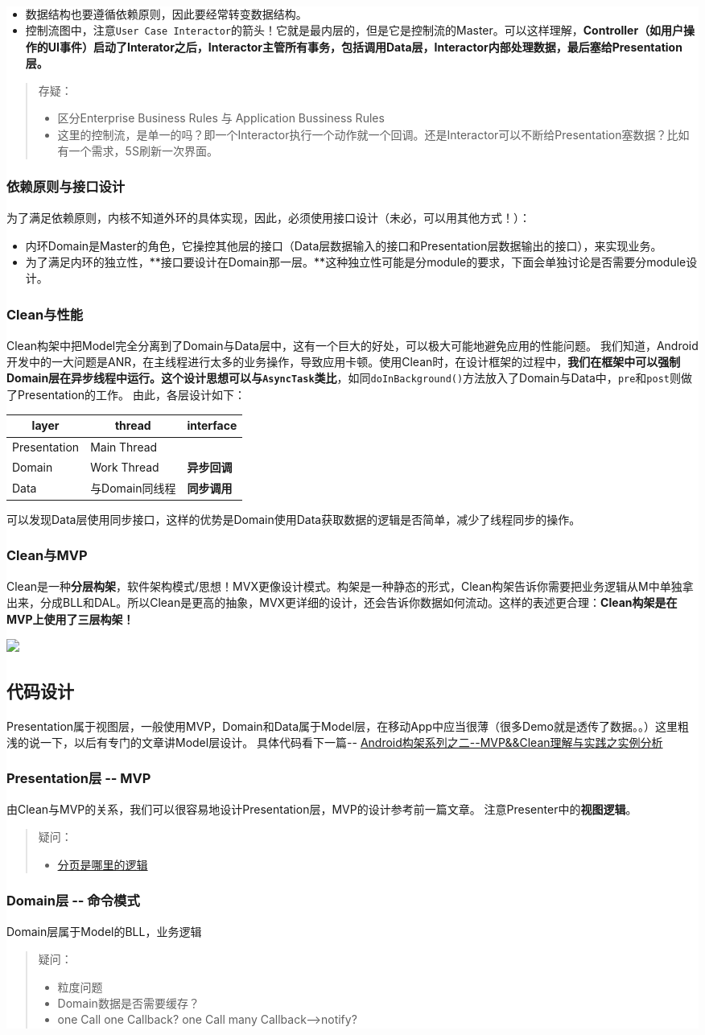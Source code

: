 * 数据结构也要遵循依赖原则，因此要经常转变数据结构。
* 控制流图中，注意`User Case Interactor`的箭头！它就是最内层的，但是它是控制流的Master。可以这样理解，**Controller（如用户操作的UI事件）启动了Interator之后，Interactor主管所有事务，包括调用Data层，Interactor内部处理数据，最后塞给Presentation层。**

> 存疑：
>
> * 区分Enterprise Business Rules 与 Application Bussiness Rules
> * 这里的控制流，是单一的吗？即一个Interactor执行一个动作就一个回调。还是Interactor可以不断给Presentation塞数据？比如有一个需求，5S刷新一次界面。

### 依赖原则与接口设计
为了满足依赖原则，内核不知道外环的具体实现，因此，必须使用接口设计（未必，可以用其他方式！）：

* 内环Domain是Master的角色，它操控其他层的接口（Data层数据输入的接口和Presentation层数据输出的接口），来实现业务。
* 为了满足内环的独立性，**接口要设计在Domain那一层。**这种独立性可能是分module的要求，下面会单独讨论是否需要分module设计。

### Clean与性能
Clean构架中把Model完全分离到了Domain与Data层中，这有一个巨大的好处，可以极大可能地避免应用的性能问题。
我们知道，Android开发中的一大问题是ANR，在主线程进行太多的业务操作，导致应用卡顿。使用Clean时，在设计框架的过程中，**我们在框架中可以强制Domain层在异步线程中运行。**这个设计思想可以**与`AsyncTask`类比**，如同`doInBackground()`方法放入了Domain与Data中，`pre`和`post`则做了Presentation的工作。
由此，各层设计如下：

layer        |thread         |interface
------------ | ------------- | -----------
Presentation | Main Thread   |
Domain       | Work Thread   |**异步回调**
Data         |与Domain同线程   |**同步调用**

可以发现Data层使用同步接口，这样的优势是Domain使用Data获取数据的逻辑是否简单，减少了线程同步的操作。

### Clean与MVP
Clean是一种**分层构架**，软件架构模式/思想！MVX更像设计模式。构架是一种静态的形式，Clean构架告诉你需要把业务逻辑从M中单独拿出来，分成BLL和DAL。所以Clean是更高的抽象，MVX更详细的设计，还会告诉你数据如何流动。这样的表述更合理：**Clean构架是在MVP上使用了三层构架！**

![](http://fodi.limuzhi.us.kg/images/IMG-29f1921f0ec7371f.webp)

## 代码设计
Presentation属于视图层，一般使用MVP，Domain和Data属于Model层，在移动App中应当很薄（很多Demo就是透传了数据。。）这里粗浅的说一下，以后有专门的文章讲Model层设计。
具体代码看下一篇-- [Android构架系列之二--MVP&&Clean理解与实践之实例分析]()

### Presentation层 -- MVP
由Clean与MVP的关系，我们可以很容易地设计Presentation层，MVP的设计参考前一篇文章。
注意Presenter中的**视图逻辑**。
	
> 疑问： 
> 
> * [分页是哪里的逻辑]( https://github.com/android10/Android-CleanArchitecture/issues/94)

### Domain层 -- 命令模式
Domain层属于Model的BLL，业务逻辑
> 疑问： 
> 
> * 粒度问题
> * Domain数据是否需要缓存？
> * one Call one Callback? one Call many Callback-->notify?
